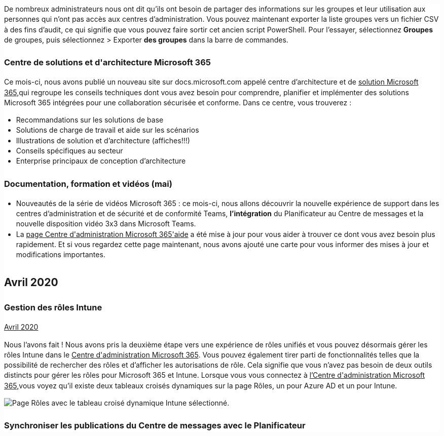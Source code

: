 De nombreux administrateurs nous ont dit qu’ils ont besoin de partager des informations sur les groupes et leur utilisation aux personnes qui n’ont pas accès aux centres d’administration. Vous pouvez maintenant exporter la liste groupes vers un fichier CSV à des fins d’audit, ce qui signifie que vous pouvez faire sortir cet ancien script PowerShell. Pour l’essayer, sélectionnez **Groupes** de groupes, puis sélectionnez  >  Exporter **des groupes** dans la barre de commandes.

### <a name="microsoft-365-solution-and-architecture-center"></a>Centre de solutions et d'architecture Microsoft 365

Ce mois-ci, nous avons publié un nouveau site sur docs.microsoft.com appelé centre d’architecture et de [solution Microsoft 365,](../solutions/index.yml)qui regroupe les conseils techniques dont vous avez besoin pour comprendre, planifier et implémenter des solutions Microsoft 365 intégrées pour une collaboration sécurisée et conforme. Dans ce centre, vous trouverez :

- Recommandations sur les solutions de base
- Solutions de charge de travail et aide sur les scénarios
- Illustrations de solution et d’architecture (affiches!!!)
- Conseils spécifiques au secteur
- Enterprise principaux de conception d’architecture

### <a name="docs-training-and-videos-may"></a>Documentation, formation et vidéos (mai)

- Nouveautés de la série de vidéos Microsoft 365 : ce mois-ci, nous allons découvrir la nouvelle expérience de support dans les centres d’administration et de sécurité et de conformité Teams, **l’intégration** du Planificateur au Centre de messages et la nouvelle disposition vidéo 3x3 dans Microsoft Teams. 
- La [page Centre d'administration Microsoft 365'aide](./index.yml) a été mise à jour pour vous aider à trouver ce dont vous avez besoin plus rapidement. Et si vous regardez cette page maintenant, nous avons ajouté une carte pour vous informer des mises à jour et modifications importantes.

## <a name="april-2020"></a>Avril 2020

### <a name="intune-roles-management"></a>Gestion des rôles Intune

[Avril 2020](#april-2020)

Nous l’avons fait ! Nous avons pris la deuxième étape vers une expérience de rôles unifiés et vous pouvez désormais gérer les rôles Intune dans le <a href="https://go.microsoft.com/fwlink/p/?linkid=2024339" target="_blank">Centre d'administration Microsoft 365</a>. Vous pouvez également tirer parti de fonctionnalités telles que la possibilité de rechercher des rôles et d’afficher les autorisations de rôle. Cela signifie que vous n’avez pas besoin de deux outils distincts pour gérer les rôles pour Microsoft 365 et Intune. Lorsque vous vous connectez à <a href="https://go.microsoft.com/fwlink/p/?linkid=2024339" target="_blank">l’Centre d'administration Microsoft 365,</a>vous voyez qu’il existe deux tableaux croisés dynamiques sur la page Rôles, un pour Azure AD et un pour Intune.

![Page Rôles avec le tableau croisé dynamique Intune sélectionné.](../media/MAC-WN-IntuneRoles.png)

### <a name="sync-message-center-posts-to-planner"></a>Synchroniser les publications du Centre de messages avec le Planificateur
